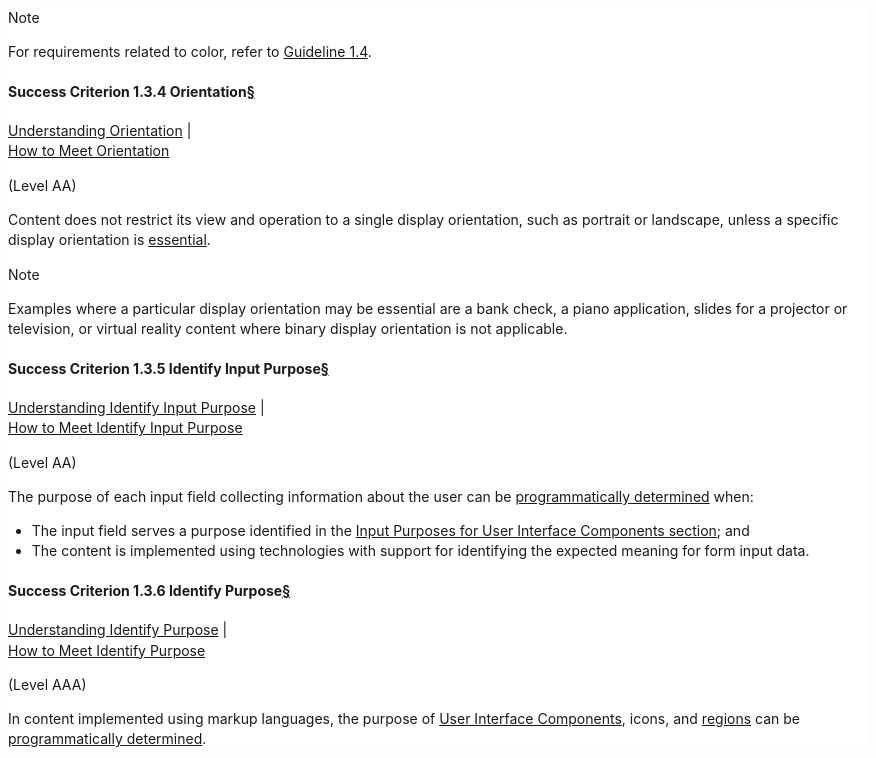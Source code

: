 Note

For requirements related to color, refer to [Guideline 1.4](#distinguishable).

#### <span class="secno">Success Criterion 1.3.4 </span>Orientation<span class="permalink">[§](#orientation "Permalink for 1.3.4 Orientation")</span>

[Understanding Orientation](https://www.w3.org/WAI/WCAG21/Understanding/orientation.html) <span class="screenreader">|</span>  
[How to Meet Orientation](https://www.w3.org/WAI/WCAG21/quickref/#orientation)

(Level AA)

Content does not restrict its view and operation to a single display orientation, such as portrait or landscape, unless a specific display orientation is <a href="#dfn-essential" class="internalDFN">essential</a>.

Note

Examples where a particular display orientation may be essential are a bank check, a piano application, slides for a projector or television, or virtual reality content where binary display orientation is not applicable.

#### <span class="secno">Success Criterion 1.3.5 </span>Identify Input Purpose<span class="permalink">[§](#identify-input-purpose "Permalink for 1.3.5 Identify Input Purpose")</span>

[Understanding Identify Input Purpose](https://www.w3.org/WAI/WCAG21/Understanding/identify-input-purpose.html) <span class="screenreader">|</span>  
[How to Meet Identify Input Purpose](https://www.w3.org/WAI/WCAG21/quickref/#identify-input-purpose)

(Level AA)

The purpose of each input field collecting information about the user can be <a href="#dfn-programmatically-determinable" class="internalDFN">programmatically determined</a> when:

-   The input field serves a purpose identified in the [Input Purposes for User Interface Components section](#input-purposes); and
-   The content is implemented using technologies with support for identifying the expected meaning for form input data.

#### <span class="secno">Success Criterion 1.3.6 </span>Identify Purpose<span class="permalink">[§](#identify-purpose "Permalink for 1.3.6 Identify Purpose")</span>

[Understanding Identify Purpose](https://www.w3.org/WAI/WCAG21/Understanding/identify-purpose.html) <span class="screenreader">|</span>  
[How to Meet Identify Purpose](https://www.w3.org/WAI/WCAG21/quickref/#identify-purpose)

(Level AAA)

In content implemented using markup languages, the purpose of <a href="#dfn-user-interface-components" class="internalDFN">User Interface Components</a>, icons, and <a href="#dfn-regions" class="internalDFN">regions</a> can be <a href="#dfn-programmatically-determinable" class="internalDFN">programmatically determined</a>.
